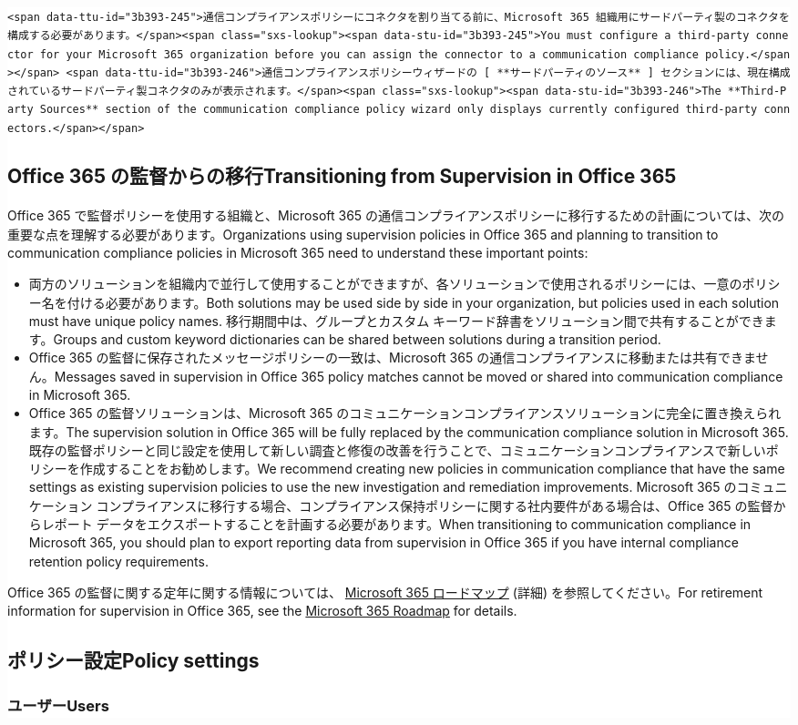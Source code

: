     <span data-ttu-id="3b393-245">通信コンプライアンスポリシーにコネクタを割り当てる前に、Microsoft 365 組織用にサードパーティ製のコネクタを構成する必要があります。</span><span class="sxs-lookup"><span data-stu-id="3b393-245">You must configure a third-party connector for your Microsoft 365 organization before you can assign the connector to a communication compliance policy.</span></span> <span data-ttu-id="3b393-246">通信コンプライアンスポリシーウィザードの [ **サードパーティのソース** ] セクションには、現在構成されているサードパーティ製コネクタのみが表示されます。</span><span class="sxs-lookup"><span data-stu-id="3b393-246">The **Third-Party Sources** section of the communication compliance policy wizard only displays currently configured third-party connectors.</span></span>

## <a name="transitioning-from-supervision-in-office-365"></a><span data-ttu-id="3b393-247">Office 365 の監督からの移行</span><span class="sxs-lookup"><span data-stu-id="3b393-247">Transitioning from Supervision in Office 365</span></span>

<span data-ttu-id="3b393-248">Office 365 で監督ポリシーを使用する組織と、Microsoft 365 の通信コンプライアンスポリシーに移行するための計画については、次の重要な点を理解する必要があります。</span><span class="sxs-lookup"><span data-stu-id="3b393-248">Organizations using supervision policies in Office 365 and planning to transition to communication compliance policies in Microsoft 365 need to understand these important points:</span></span>

- <span data-ttu-id="3b393-249">両方のソリューションを組織内で並行して使用することができますが、各ソリューションで使用されるポリシーには、一意のポリシー名を付ける必要があります。</span><span class="sxs-lookup"><span data-stu-id="3b393-249">Both solutions may be used side by side in your organization, but policies used in each solution must have unique policy names.</span></span> <span data-ttu-id="3b393-250">移行期間中は、グループとカスタム キーワード辞書をソリューション間で共有することができます。</span><span class="sxs-lookup"><span data-stu-id="3b393-250">Groups and custom keyword dictionaries can be shared between solutions during a transition period.</span></span>
- <span data-ttu-id="3b393-251">Office 365 の監督に保存されたメッセージポリシーの一致は、Microsoft 365 の通信コンプライアンスに移動または共有できません。</span><span class="sxs-lookup"><span data-stu-id="3b393-251">Messages saved in supervision in Office 365 policy matches cannot be moved or shared into communication compliance in Microsoft 365.</span></span>
- <span data-ttu-id="3b393-252">Office 365 の監督ソリューションは、Microsoft 365 のコミュニケーションコンプライアンスソリューションに完全に置き換えられます。</span><span class="sxs-lookup"><span data-stu-id="3b393-252">The supervision solution in Office 365 will be fully replaced by the communication compliance solution in Microsoft 365.</span></span> <span data-ttu-id="3b393-253">既存の監督ポリシーと同じ設定を使用して新しい調査と修復の改善を行うことで、コミュニケーションコンプライアンスで新しいポリシーを作成することをお勧めします。</span><span class="sxs-lookup"><span data-stu-id="3b393-253">We recommend creating new policies in communication compliance that have the same settings as existing supervision policies to use the new investigation and remediation improvements.</span></span> <span data-ttu-id="3b393-254">Microsoft 365 のコミュニケーション コンプライアンスに移行する場合、コンプライアンス保持ポリシーに関する社内要件がある場合は、Office 365 の監督からレポート データをエクスポートすることを計画する必要があります。</span><span class="sxs-lookup"><span data-stu-id="3b393-254">When transitioning to communication compliance in Microsoft 365, you should plan to export reporting data from supervision in Office 365 if you have internal compliance retention policy requirements.</span></span>

<span data-ttu-id="3b393-255">Office 365 の監督に関する定年に関する情報については、 [Microsoft 365 ロードマップ](https://www.microsoft.com/microsoft-365/roadmap) (詳細) を参照してください。</span><span class="sxs-lookup"><span data-stu-id="3b393-255">For retirement information for supervision in Office 365, see the [Microsoft 365 Roadmap](https://www.microsoft.com/microsoft-365/roadmap) for details.</span></span>

## <a name="policy-settings"></a><span data-ttu-id="3b393-256">ポリシー設定</span><span class="sxs-lookup"><span data-stu-id="3b393-256">Policy settings</span></span>

### <a name="users"></a><span data-ttu-id="3b393-257">ユーザー</span><span class="sxs-lookup"><span data-stu-id="3b393-257">Users</span></span>
